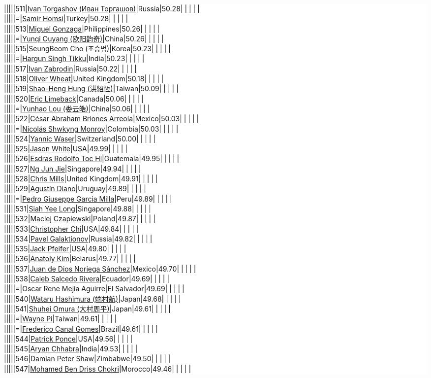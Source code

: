 |||||511|[Ivan Torgashov (Иван Торгашов)](https://www.worldcubeassociation.org/persons/2011TORG01)|Russia|50.28|  |  |  |  |  
|||||=|[Samir Homsi](https://www.worldcubeassociation.org/persons/2018HOMS01)|Turkey|50.28|  |  |  |  |  
|||||513|[Miguel Gonzaga](https://www.worldcubeassociation.org/persons/2017GONZ21)|Philippines|50.26|  |  |  |  |  
|||||=|[Yunqi Ouyang (欧阳韵奇)](https://www.worldcubeassociation.org/persons/2007YUNQ01)|China|50.26|  |  |  |  |  
|||||515|[SeungBeom Cho (조승범)](https://www.worldcubeassociation.org/persons/2012CHOS01)|Korea|50.23|  |  |  |  |  
|||||=|[Hargun Singh Tikku](https://www.worldcubeassociation.org/persons/2017TIKK01)|India|50.23|  |  |  |  |  
|||||517|[Ivan Zabrodin](https://www.worldcubeassociation.org/persons/2012ZABR01)|Russia|50.22|  |  |  |  |  
|||||518|[Oliver Wheat](https://www.worldcubeassociation.org/persons/2016WHEA01)|United Kingdom|50.18|  |  |  |  |  
|||||519|[Shao-Heng Hung (洪紹恆)](https://www.worldcubeassociation.org/persons/2011HUNG02)|Taiwan|50.09|  |  |  |  |  
|||||520|[Eric Limeback](https://www.worldcubeassociation.org/persons/2007LIME01)|Canada|50.06|  |  |  |  |  
|||||=|[Yunhao Lou (娄云皓)](https://www.worldcubeassociation.org/persons/2017LOUY01)|China|50.06|  |  |  |  |  
|||||522|[César Abraham Briones Arreola](https://www.worldcubeassociation.org/persons/2016ARRE02)|Mexico|50.03|  |  |  |  |  
|||||=|[Nicolás Shwkyng Monroy](https://www.worldcubeassociation.org/persons/2013MONR01)|Colombia|50.03|  |  |  |  |  
|||||524|[Yannic Waser](https://www.worldcubeassociation.org/persons/2016WASE01)|Switzerland|50.00|  |  |  |  |  
|||||525|[Jason White](https://www.worldcubeassociation.org/persons/2016WHIT16)|USA|49.99|  |  |  |  |  
|||||526|[Esdras Rodolfo Toc Hi](https://www.worldcubeassociation.org/persons/2017HIES01)|Guatemala|49.95|  |  |  |  |  
|||||527|[Ng Jun Jie](https://www.worldcubeassociation.org/persons/2016JIEN01)|Singapore|49.94|  |  |  |  |  
|||||528|[Chris Mills](https://www.worldcubeassociation.org/persons/2014MILL04)|United Kingdom|49.91|  |  |  |  |  
|||||529|[Agustín Diano](https://www.worldcubeassociation.org/persons/2015DIAN02)|Uruguay|49.89|  |  |  |  |  
|||||=|[Pedro Giuseppe Garcia Milla](https://www.worldcubeassociation.org/persons/2016MILL07)|Peru|49.89|  |  |  |  |  
|||||531|[Siah Yee Long](https://www.worldcubeassociation.org/persons/2015LONG01)|Singapore|49.88|  |  |  |  |  
|||||532|[Maciej Czapiewski](https://www.worldcubeassociation.org/persons/2014CZAP01)|Poland|49.87|  |  |  |  |  
|||||533|[Christopher Chi](https://www.worldcubeassociation.org/persons/2014CHIC01)|USA|49.84|  |  |  |  |  
|||||534|[Pavel Galaktionov](https://www.worldcubeassociation.org/persons/2013GALA04)|Russia|49.82|  |  |  |  |  
|||||535|[Jack Pfeifer](https://www.worldcubeassociation.org/persons/2016PFEI01)|USA|49.80|  |  |  |  |  
|||||536|[Anatoly Kim](https://www.worldcubeassociation.org/persons/2009KIMA01)|Belarus|49.77|  |  |  |  |  
|||||537|[Juan de Dios Noriega Sánchez](https://www.worldcubeassociation.org/persons/2017SANC24)|Mexico|49.70|  |  |  |  |  
|||||538|[Caleb Salcedo Rivera](https://www.worldcubeassociation.org/persons/2018RIVE09)|Ecuador|49.69|  |  |  |  |  
|||||=|[Oscar Rene Mejia Aguirre](https://www.worldcubeassociation.org/persons/2017AGUI18)|El Salvador|49.69|  |  |  |  |  
|||||540|[Wataru Hashimura (端村航)](https://www.worldcubeassociation.org/persons/2008HASH02)|Japan|49.68|  |  |  |  |  
|||||541|[Shuhei Omura (大村周平)](https://www.worldcubeassociation.org/persons/2007OMUR01)|Japan|49.61|  |  |  |  |  
|||||=|[Wayne Pi](https://www.worldcubeassociation.org/persons/2017PIWA01)|Taiwan|49.61|  |  |  |  |  
|||||=|[Frederico Canal Gomes](https://www.worldcubeassociation.org/persons/2018GOME29)|Brazil|49.61|  |  |  |  |  
|||||544|[Patrick Ponce](https://www.worldcubeassociation.org/persons/2012PONC02)|USA|49.56|  |  |  |  |  
|||||545|[Aryan Chhabra](https://www.worldcubeassociation.org/persons/2015CHHA03)|India|49.53|  |  |  |  |  
|||||546|[Damian Peter Shaw](https://www.worldcubeassociation.org/persons/2019SHAW04)|Zimbabwe|49.50|  |  |  |  |  
|||||547|[Mohamed Ben Driss Chokri](https://www.worldcubeassociation.org/persons/2015CHOK01)|Morocco|49.46|  |  |  |  |  